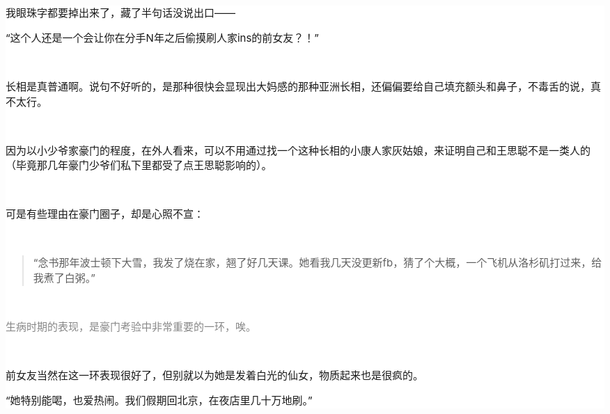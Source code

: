 <span style="font-size: 15px;">
          我眼珠字都要掉出来了，藏了半句话没说出口——
         </span>
</p>
<p class="ql-long-4461" line="Qhq7" style="white-space: normal;">
<span style="font-size: 15px;">
          “这个人还是一个会让你在分手N年之后偷摸刷人家ins的前女友？！”
         </span>
</p>
<p line="1tIS" style="white-space: normal;">
<br/>
</p>
<p class="ql-long-4461" line="jX44" style="white-space: normal;">
<span style="font-size: 15px;">
          长相是真普通啊。说句不好听的，是那种很快会显现出大妈感的那种亚洲长相，还偏偏要给自己填充额头和鼻子，不毒舌的说，真不太行。
         </span>
</p>
<p line="FO8h" style="white-space: normal;">
<br/>
</p>
<p class="ql-long-4461" line="c7Ud" style="white-space: normal;">
<span style="font-size: 15px;">
          因为以小少爷家豪门的程度，在外人看来，可以不用通过找一个这种长相的小康人家灰姑娘，来证明自己和王思聪不是一类人的（毕竟那几年豪门少爷们私下里都受了点王思聪影响的）。
         </span>
</p>
<p line="2YTq" style="white-space: normal;">
<br/>
</p>
<p class="ql-long-4461" line="ki4n" style="white-space: normal;">
<span style="font-size: 15px;">
          可是有些理由在豪门圈子，却是心照不宣：
         </span>
</p>
<p class="ql-long-4461" line="s5yT" style="white-space: normal;">
<br/>
</p>
<blockquote style="white-space: normal;">
<p class="ql-long-4461" line="s5yT">
<span style="font-size: 15px;">
           “念书那年波士顿下大雪，我发了烧在家，翘了好几天课。她看我几天没更新fb，猜了个大概，一个飞机从洛杉矶打过来，给我煮了白粥。”
          </span>
</p>
</blockquote>
<p class="ql-long-4461" line="8U4J" style="white-space: normal;">
<br/>
</p>
<p class="ql-long-4461" line="8U4J" style="white-space: normal;">
<span style="color: rgb(136, 136, 136);font-size: 15px;">
          生病时期的表现，是豪门考验中非常重要的一环，唉。
         </span>
</p>
<p line="CAnn" style="white-space: normal;">
<br/>
</p>
<p class="ql-long-4461" line="NVAm" style="white-space: normal;">
<span style="font-size: 15px;">
          前女友当然在这一环表现很好了，但别就以为她是发着白光的仙女，物质起来也是很疯的。
         </span>
</p>
<p class="ql-long-4461" line="WP4q" style="white-space: normal;">
<span style="font-size: 15px;">
          “她特别能喝，也爱热闹。我们假期回北京，在夜店里几十万地刷。”
         </span>
</p>